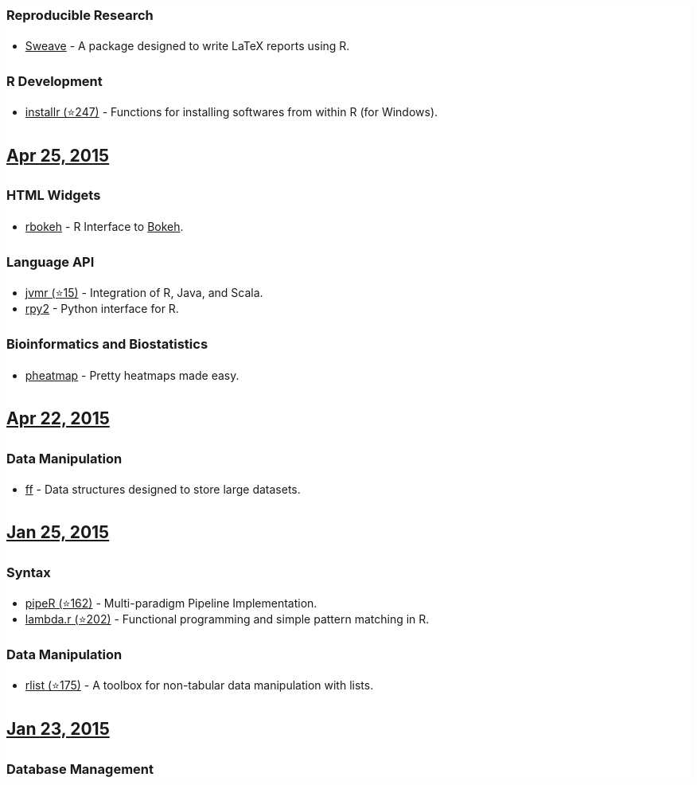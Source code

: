 ### Reproducible Research

*   [Sweave](https://www.statistik.lmu.de/\~leisch/Sweave/) - A package designed to write LaTeX reports using R.

### R Development

*   [installr (⭐247)](https://github.com/talgalili/installr/) - Functions for installing softwares from within R (for Windows).

## [Apr 25, 2015](/content/2015/04/25/README.md)

### HTML Widgets

*   [rbokeh](http://hafen.github.io/rbokeh/) - R Interface to [Bokeh](http://bokeh.pydata.org/en/latest/).

### Language API

*   [jvmr (⭐15)](https://github.com/cran/jvmr) - Integration of R, Java, and Scala.
*   [rpy2](http://rpy.sourceforge.net/) - Python interface for R.

### Bioinformatics and Biostatistics

*   [pheatmap](http://cran.r-project.org/web/packages/pheatmap/index.html) - Pretty heatmaps made easy.

## [Apr 22, 2015](/content/2015/04/22/README.md)

### Data Manipulation

*   [ff](http://ff.r-forge.r-project.org/) - Data structures designed to store large datasets.

## [Jan 25, 2015](/content/2015/01/25/README.md)

### Syntax

*   [pipeR (⭐162)](https://github.com/renkun-ken/pipeR) - Multi-paradigm Pipeline Implementation.
*   [lambda.r (⭐202)](https://github.com/zatonovo/lambda.r) - Functional programming and simple pattern matching in R.

### Data Manipulation

*   [rlist (⭐175)](https://github.com/renkun-ken/rlist) - A toolbox for non-tabular data manipulation with lists.

## [Jan 23, 2015](/content/2015/01/23/README.md)

### Database Management
